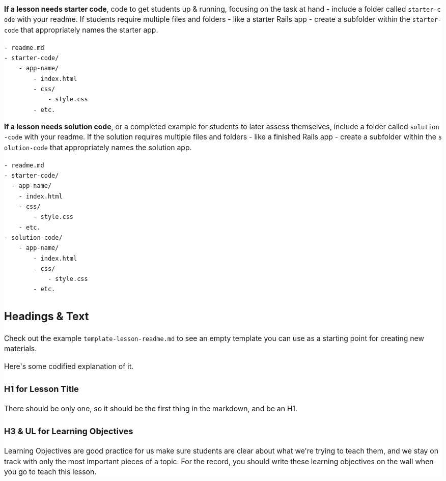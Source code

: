 **If a lesson needs starter code**, code to get students up & running, focusing on the task at hand -  include a folder called `starter-code` with your readme.  If students require multiple files and folders - like a starter Rails app - create a subfolder within the `starter-code` that appropriately names the starter app.

```
- readme.md
- starter-code/
    - app-name/
        - index.html
        - css/
            - style.css
        - etc.
```

**If a lesson needs solution code**, or a completed example for students to later assess themselves, include a folder called `solution-code` with your readme.  If the solution requires multiple files and folders - like a finished Rails app - create a subfolder within the `solution-code` that appropriately names the solution app.

```
- readme.md
- starter-code/
  - app-name/
    - index.html
    - css/
        - style.css
    - etc.
- solution-code/
    - app-name/
        - index.html
        - css/
            - style.css
        - etc.
```


 

<a name="headings--text"></a>
## Headings & Text

Check out the example `template-lesson-readme.md` to see an empty template you can use as a starting point for creating new materials.

Here's some codified explanation of it.

### H1 for Lesson Title

There should be only one, so it should be the first thing in the markdown, and be an H1.

### H3 & UL for Learning Objectives

Learning Objectives are good practice for us make sure students are clear about what we're trying to teach them, and we stay on track with only the most important pieces of a topic. For the record, you should write these learning objectives on the wall when you go to teach this lesson.
